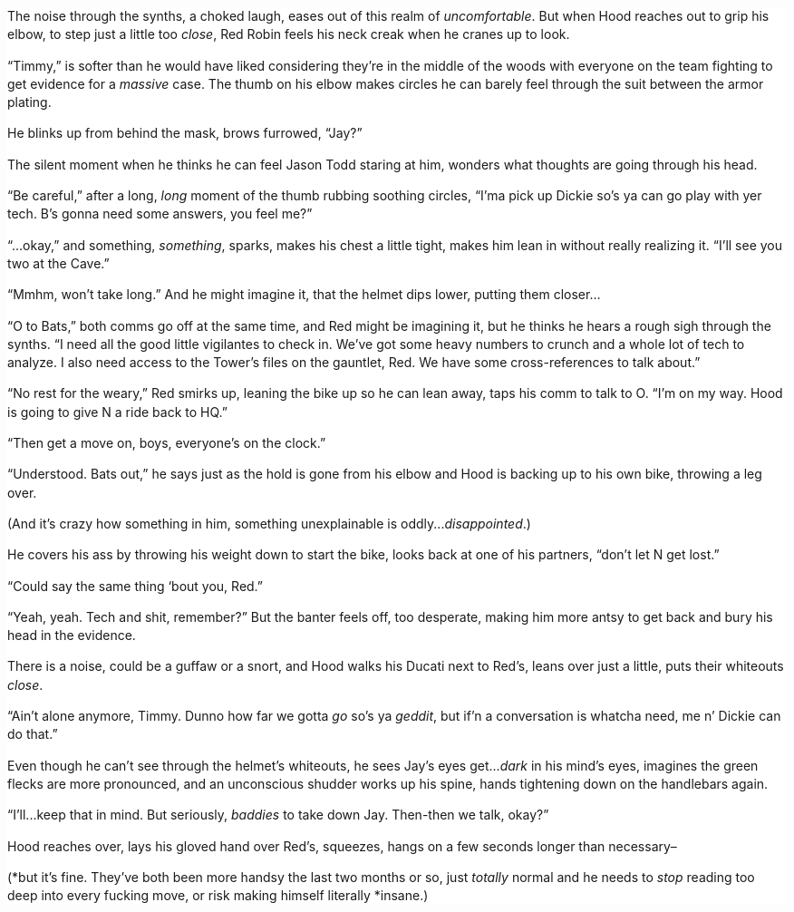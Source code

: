 The noise through the synths, a choked laugh, eases out of this realm of *uncomfortable*. But when Hood reaches out to grip his elbow, to step just a little too *close*, Red Robin feels his neck creak when he cranes up to look.

“Timmy,” is softer than he would have liked considering they’re in the middle of the woods with everyone on the team fighting to get evidence for a *massive* case. The thumb on his elbow makes circles he can barely feel through the suit between the armor plating.

He blinks up from behind the mask, brows furrowed, “Jay?”

The silent moment when he thinks he can feel Jason Todd staring at him, wonders what thoughts are going through his head.

“Be careful,” after a long, *long* moment of the thumb rubbing soothing circles, “I’ma pick up Dickie so’s ya can go play with yer tech. B’s gonna need some answers, you feel me?”

“...okay,” and something, *something*, sparks, makes his chest a little tight, makes him lean in without really realizing it. “I’ll see you two at the Cave.”

“Mmhm, won’t take long.” And he might imagine it, that the helmet dips lower, putting them closer…

“O to Bats,” both comms go off at the same time, and Red might be imagining it, but he thinks he hears a rough sigh through the synths. “I need all the good little vigilantes to check in. We’ve got some heavy numbers to crunch and a whole lot of tech to analyze. I also need access to the Tower’s files on the gauntlet, Red. We have some cross-references to talk about.”

“No rest for the weary,” Red smirks up, leaning the bike up so he can lean away, taps his comm to talk to O. “I’m on my way. Hood is going to give N a ride back to HQ.”

“Then get a move on, boys, everyone’s on the clock.”

“Understood. Bats out,” he says just as the hold is gone from his elbow and Hood is backing up to his own bike, throwing a leg over.

(And it’s crazy how something in him, something unexplainable is oddly...*disappointed*.)

He covers his ass by throwing his weight down to start the bike, looks back at one of his partners, “don’t let N get lost.”

“Could say the same thing ‘bout you, Red.”

“Yeah, yeah. Tech and shit, remember?” But the banter feels off, too desperate, making him more antsy to get back and bury his head in the evidence.

There is a noise, could be a guffaw or a snort, and Hood walks his Ducati next to Red’s, leans over just a little, puts their whiteouts *close*.

“Ain’t alone anymore, Timmy. Dunno how far we gotta *go* so’s ya *geddit*, but if’n a conversation is whatcha need, me n’ Dickie can do that.”

Even though he can’t see through the helmet’s whiteouts, he sees Jay’s eyes get...*dark* in his mind’s eyes, imagines the green flecks are more pronounced, and an unconscious shudder works up his spine, hands tightening down on the handlebars again.

“I’ll...keep that in mind. But seriously, *baddies* to take down Jay. Then-then we talk, okay?”

Hood reaches over, lays his gloved hand over Red’s, squeezes, hangs on a few seconds longer than necessary–

(*but it’s fine. They’ve both been more handsy the last two months or so, just *totally* normal and he needs to *stop* reading too deep into every fucking move, or risk making himself literally *insane.)
